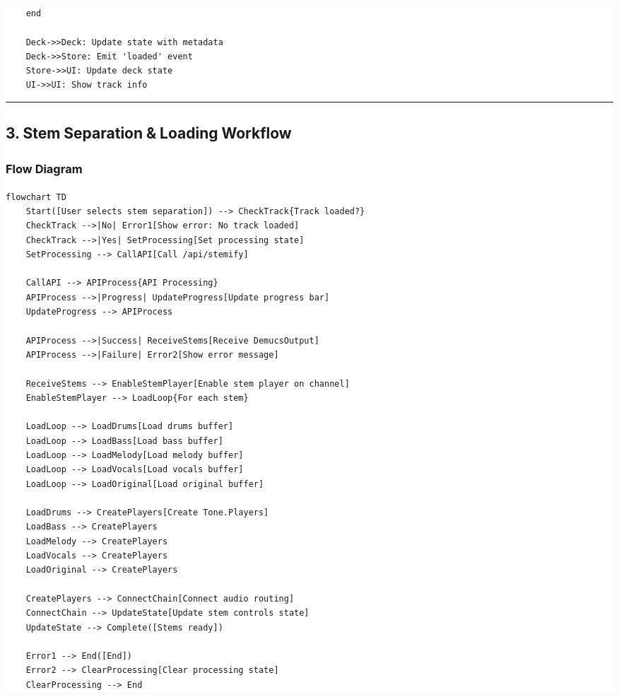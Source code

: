 ```mermaid
    end

    Deck->>Deck: Update state with metadata
    Deck->>Store: Emit 'loaded' event
    Store->>UI: Update deck state
    UI->>UI: Show track info
```

---

## 3. Stem Separation & Loading Workflow

### Flow Diagram

```mermaid
flowchart TD
    Start([User selects stem separation]) --> CheckTrack{Track loaded?}
    CheckTrack -->|No| Error1[Show error: No track loaded]
    CheckTrack -->|Yes| SetProcessing[Set processing state]
    SetProcessing --> CallAPI[Call /api/stemify]

    CallAPI --> APIProcess{API Processing}
    APIProcess -->|Progress| UpdateProgress[Update progress bar]
    UpdateProgress --> APIProcess

    APIProcess -->|Success| ReceiveStems[Receive DemucsOutput]
    APIProcess -->|Failure| Error2[Show error message]

    ReceiveStems --> EnableStemPlayer[Enable stem player on channel]
    EnableStemPlayer --> LoadLoop{For each stem}

    LoadLoop --> LoadDrums[Load drums buffer]
    LoadLoop --> LoadBass[Load bass buffer]
    LoadLoop --> LoadMelody[Load melody buffer]
    LoadLoop --> LoadVocals[Load vocals buffer]
    LoadLoop --> LoadOriginal[Load original buffer]

    LoadDrums --> CreatePlayers[Create Tone.Players]
    LoadBass --> CreatePlayers
    LoadMelody --> CreatePlayers
    LoadVocals --> CreatePlayers
    LoadOriginal --> CreatePlayers

    CreatePlayers --> ConnectChain[Connect audio routing]
    ConnectChain --> UpdateState[Update stem controls state]
    UpdateState --> Complete([Stems ready])

    Error1 --> End([End])
    Error2 --> ClearProcessing[Clear processing state]
    ClearProcessing --> End
```
